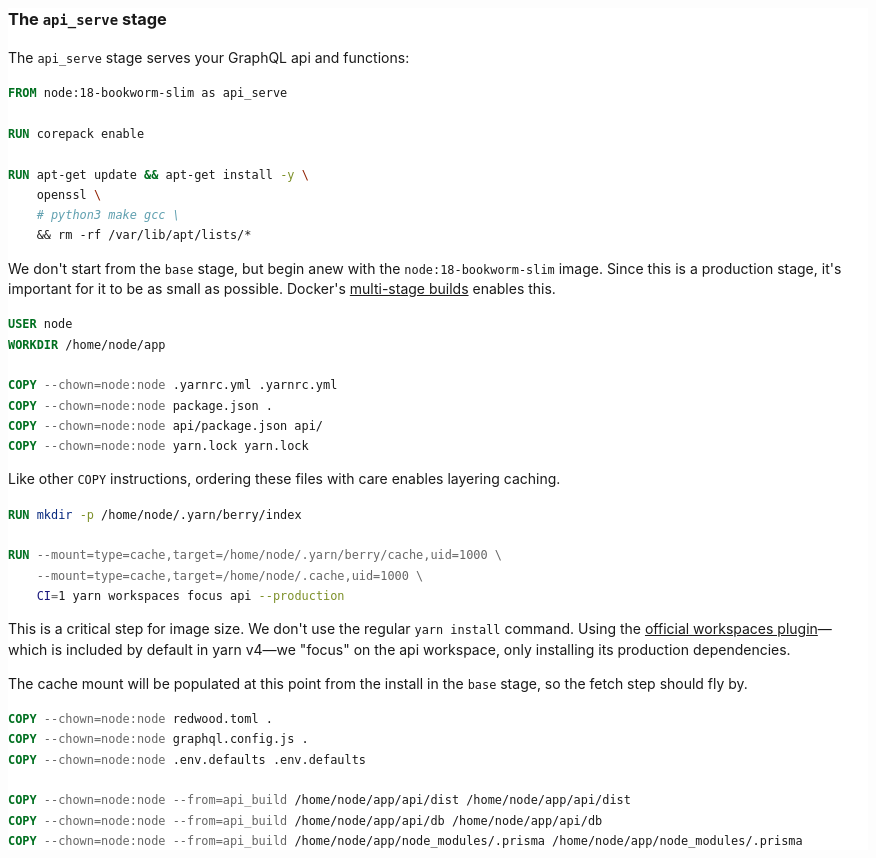 ### The `api_serve` stage

The `api_serve` stage serves your GraphQL api and functions:

```Dockerfile
FROM node:18-bookworm-slim as api_serve

RUN corepack enable

RUN apt-get update && apt-get install -y \
    openssl \
    # python3 make gcc \
    && rm -rf /var/lib/apt/lists/*
```

We don't start from the `base` stage, but begin anew with the `node:18-bookworm-slim` image.
Since this is a production stage, it's important for it to be as small as possible.
Docker's [multi-stage builds](https://docs.docker.com/build/building/multi-stage/) enables this.

```Dockerfile
USER node
WORKDIR /home/node/app

COPY --chown=node:node .yarnrc.yml .yarnrc.yml
COPY --chown=node:node package.json .
COPY --chown=node:node api/package.json api/
COPY --chown=node:node yarn.lock yarn.lock
```

Like other `COPY` instructions, ordering these files with care enables layering caching.

```Dockerfile
RUN mkdir -p /home/node/.yarn/berry/index

RUN --mount=type=cache,target=/home/node/.yarn/berry/cache,uid=1000 \
    --mount=type=cache,target=/home/node/.cache,uid=1000 \
    CI=1 yarn workspaces focus api --production
```

This is a critical step for image size.
We don't use the regular `yarn install` command.
Using the [official workspaces plugin](https://github.com/yarnpkg/berry/tree/master/packages/plugin-workspace-tools)—which is included by default in yarn v4—we "focus" on the api workspace, only installing its production dependencies.

The cache mount will be populated at this point from the install in the `base` stage, so the fetch step should fly by.

```Dockerfile
COPY --chown=node:node redwood.toml .
COPY --chown=node:node graphql.config.js .
COPY --chown=node:node .env.defaults .env.defaults

COPY --chown=node:node --from=api_build /home/node/app/api/dist /home/node/app/api/dist
COPY --chown=node:node --from=api_build /home/node/app/api/db /home/node/app/api/db
COPY --chown=node:node --from=api_build /home/node/app/node_modules/.prisma /home/node/app/node_modules/.prisma
```
